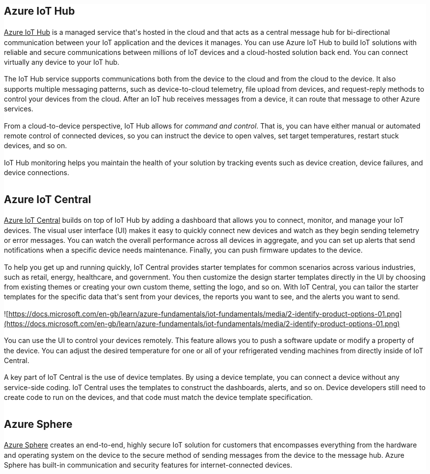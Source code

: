 ## **Azure IoT Hub**

[Azure IoT Hub](https://azure.microsoft.com/services/iot-hub/) is a managed service that's hosted in the cloud and that acts as a central message hub for bi-directional communication between your IoT application and the devices it manages. You can use Azure IoT Hub to build IoT solutions with reliable and secure communications between millions of IoT devices and a cloud-hosted solution back end. You can connect virtually any device to your IoT hub.

The IoT Hub service supports communications both from the device to the cloud and from the cloud to the device. It also supports multiple messaging patterns, such as device-to-cloud telemetry, file upload from devices, and request-reply methods to control your devices from the cloud. After an IoT hub receives messages from a device, it can route that message to other Azure services.

From a cloud-to-device perspective, IoT Hub allows for *command and control*. That is, you can have either manual or automated remote control of connected devices, so you can instruct the device to open valves, set target temperatures, restart stuck devices, and so on.

IoT Hub monitoring helps you maintain the health of your solution by tracking events such as device creation, device failures, and device connections.

## **Azure IoT Central**

[Azure IoT Central](https://azure.microsoft.com/services/iot-central/) builds on top of IoT Hub by adding a dashboard that allows you to connect, monitor, and manage your IoT devices. The visual user interface (UI) makes it easy to quickly connect new devices and watch as they begin sending telemetry or error messages. You can watch the overall performance across all devices in aggregate, and you can set up alerts that send notifications when a specific device needs maintenance. Finally, you can push firmware updates to the device.

To help you get up and running quickly, IoT Central provides starter templates for common scenarios across various industries, such as retail, energy, healthcare, and government. You then customize the design starter templates directly in the UI by choosing from existing themes or creating your own custom theme, setting the logo, and so on. With IoT Central, you can tailor the starter templates for the specific data that's sent from your devices, the reports you want to see, and the alerts you want to send.

![https://docs.microsoft.com/en-gb/learn/azure-fundamentals/iot-fundamentals/media/2-identify-product-options-01.png](https://docs.microsoft.com/en-gb/learn/azure-fundamentals/iot-fundamentals/media/2-identify-product-options-01.png)

You can use the UI to control your devices remotely. This feature allows you to push a software update or modify a property of the device. You can adjust the desired temperature for one or all of your refrigerated vending machines from directly inside of IoT Central.

A key part of IoT Central is the use of device templates. By using a device template, you can connect a device without any service-side coding. IoT Central uses the templates to construct the dashboards, alerts, and so on. Device developers still need to create code to run on the devices, and that code must match the device template specification.

## **Azure Sphere**

[Azure Sphere](https://azure.microsoft.com/services/azure-sphere/) creates an end-to-end, highly secure IoT solution for customers that encompasses everything from the hardware and operating system on the device to the secure method of sending messages from the device to the message hub. Azure Sphere has built-in communication and security features for internet-connected devices.
